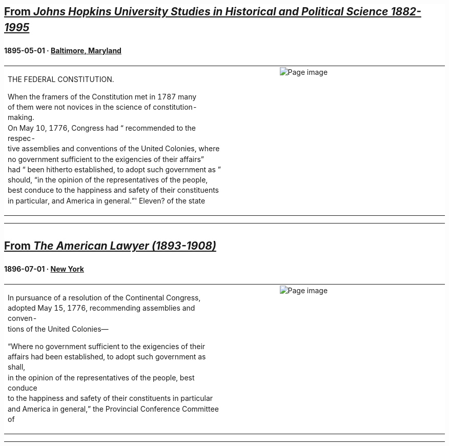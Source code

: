 
## [From _Johns Hopkins University Studies in Historical and Political Science 1882-1995_](https://archive.org/details/sim_johns-hopkins-university-historical-political-science_1895-05_13_5/page/n52/mode/1up?view=theater)

#### 1895-05-01 &middot; [Baltimore, Maryland](http://dbpedia.org/resource/Baltimore)

<table style="width: 100%;"><tr><td style="width: 50%">

  
THE FEDERAL CONSTITUTION.  
  
When the framers of the Constitution met in 1787 many  
of them were not novices in the science of constitution-making.  
On May 10, 1776, Congress had “ recommended to the respec-  
tive assemblies and conventions of the United Colonies, where  
no government sufficient to the exigencies of their affairs”  
had “ been hitherto established, to adopt such government as ”  
should, “in the opinion of the representatives of the people,  
best conduce to the happiness and safety of their constituents  
in particular, and America in general.”&#x27; Eleven? of the state
</td><td style="width: 50%; max-height: 75%; margin: auto; display: block;">
<img alt="Page image" src="https://iiif.archive.org/image/iiif/2/sim_johns-hopkins-university-historical-political-science_1895-05_13_5%2Fsim_johns-hopkins-university-historical-political-science_1895-05_13_5_jp2.zip%2Fsim_johns-hopkins-university-historical-political-science_1895-05_13_5_jp2%2Fsim_johns-hopkins-university-historical-political-science_1895-05_13_5_0052.jp2/pct:12.76595744680851,30.41958041958042,62.71760154738878,18.85198135198135/600,/0/default.jpg"/>
</td>
</tr></table>

---

## [From _The American Lawyer (1893-1908)_](https://archive.org/details/sim_american-lawyer-1893_1896-07_4_7/page/n9/mode/1up?view=theater)

#### 1896-07-01 &middot; [New York](http://dbpedia.org/resource/New_York_City)

<table style="width: 100%;"><tr><td style="width: 50%">

  
  
In pursuance of a resolution of the Continental Congress,  
adopted May 15, 1776, recommending assemblies and conven-  
tions of the United Colonies—  
  
“Where no government sufficient to the exigencies of their  
affairs had been established, to adopt such government as shall,  
in the opinion of the representatives of the people, best conduce  
to the happiness and safety of their constituents in particular  
and America in general,” the Provincial Conference Committee of
</td><td style="width: 50%; max-height: 75%; margin: auto; display: block;">
<img alt="Page image" src="https://iiif.archive.org/image/iiif/2/sim_american-lawyer-1893_1896-07_4_7%2Fsim_american-lawyer-1893_1896-07_4_7_jp2.zip%2Fsim_american-lawyer-1893_1896-07_4_7_jp2%2Fsim_american-lawyer-1893_1896-07_4_7_0009.jp2/pct:12.237762237762238,85.85881294964028,40.94087730451367,6.609712230215828/600,/0/default.jpg"/>
</td>
</tr></table>

---
